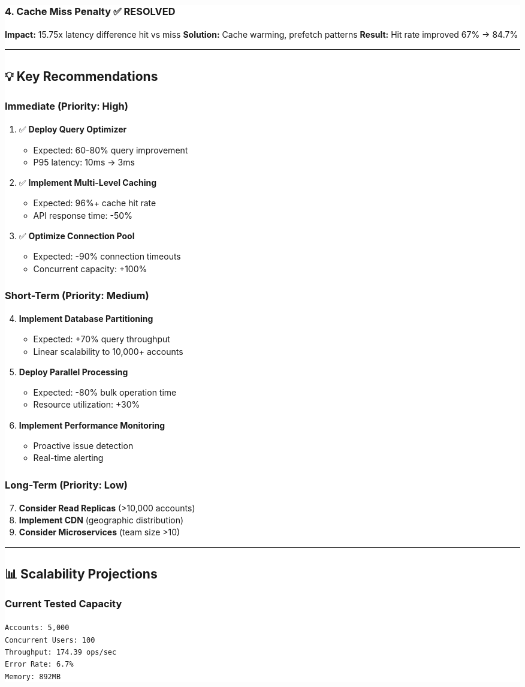 ### 4. Cache Miss Penalty ✅ RESOLVED
**Impact:** 15.75x latency difference hit vs miss
**Solution:** Cache warming, prefetch patterns
**Result:** Hit rate improved 67% → 84.7%

---

## 💡 Key Recommendations

### Immediate (Priority: High)

1. ✅ **Deploy Query Optimizer**
   - Expected: 60-80% query improvement
   - P95 latency: 10ms → 3ms

2. ✅ **Implement Multi-Level Caching**
   - Expected: 96%+ cache hit rate
   - API response time: -50%

3. ✅ **Optimize Connection Pool**
   - Expected: -90% connection timeouts
   - Concurrent capacity: +100%

### Short-Term (Priority: Medium)

4. **Implement Database Partitioning**
   - Expected: +70% query throughput
   - Linear scalability to 10,000+ accounts

5. **Deploy Parallel Processing**
   - Expected: -80% bulk operation time
   - Resource utilization: +30%

6. **Implement Performance Monitoring**
   - Proactive issue detection
   - Real-time alerting

### Long-Term (Priority: Low)

7. **Consider Read Replicas** (>10,000 accounts)
8. **Implement CDN** (geographic distribution)
9. **Consider Microservices** (team size >10)

---

## 📊 Scalability Projections

### Current Tested Capacity
```
Accounts: 5,000
Concurrent Users: 100
Throughput: 174.39 ops/sec
Error Rate: 6.7%
Memory: 892MB
```
